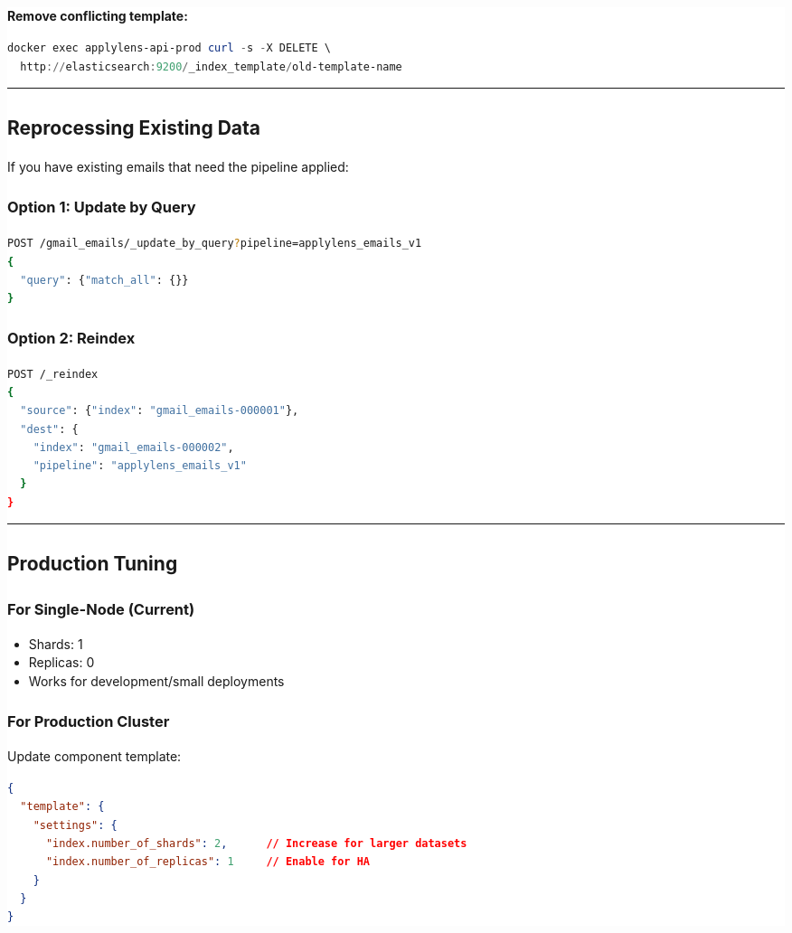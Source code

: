 **Remove conflicting template:**
```powershell
docker exec applylens-api-prod curl -s -X DELETE \
  http://elasticsearch:9200/_index_template/old-template-name
```

---

## Reprocessing Existing Data

If you have existing emails that need the pipeline applied:

### Option 1: Update by Query
```bash
POST /gmail_emails/_update_by_query?pipeline=applylens_emails_v1
{
  "query": {"match_all": {}}
}
```

### Option 2: Reindex
```bash
POST /_reindex
{
  "source": {"index": "gmail_emails-000001"},
  "dest": {
    "index": "gmail_emails-000002",
    "pipeline": "applylens_emails_v1"
  }
}
```

---

## Production Tuning

### For Single-Node (Current)
- Shards: 1
- Replicas: 0
- Works for development/small deployments

### For Production Cluster
Update component template:
```json
{
  "template": {
    "settings": {
      "index.number_of_shards": 2,      // Increase for larger datasets
      "index.number_of_replicas": 1     // Enable for HA
    }
  }
}
```
